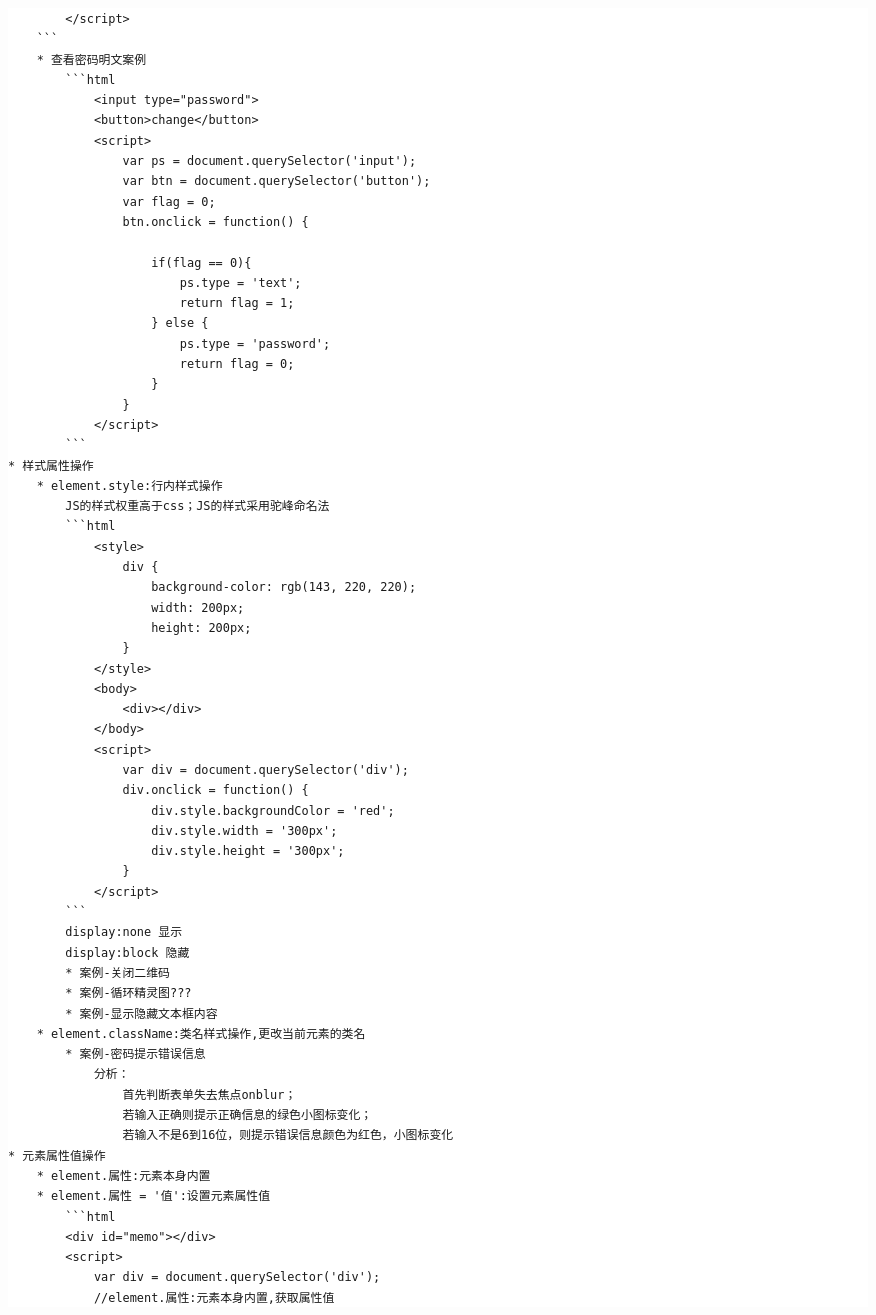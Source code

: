             </script>
        ```
        * 查看密码明文案例
            ```html
                <input type="password">
                <button>change</button>
                <script>
                    var ps = document.querySelector('input');
                    var btn = document.querySelector('button');
                    var flag = 0;
                    btn.onclick = function() {
                        
                        if(flag == 0){
                            ps.type = 'text'; 
                            return flag = 1;
                        } else {
                            ps.type = 'password';
                            return flag = 0;
                        }
                    }
                </script>
            ```
    * 样式属性操作
        * element.style:行内样式操作
            JS的样式权重高于css；JS的样式采用驼峰命名法
            ```html
                <style>
                    div {
                        background-color: rgb(143, 220, 220);
                        width: 200px;
                        height: 200px;
                    }
                </style>
                <body>
                    <div></div>
                </body>
                <script>
                    var div = document.querySelector('div');
                    div.onclick = function() {
                        div.style.backgroundColor = 'red';
                        div.style.width = '300px';
                        div.style.height = '300px';
                    }
                </script>
            ```
            display:none 显示
            display:block 隐藏
            * 案例-关闭二维码
            * 案例-循环精灵图???
            * 案例-显示隐藏文本框内容
        * element.className:类名样式操作,更改当前元素的类名
            * 案例-密码提示错误信息
                分析：
                    首先判断表单失去焦点onblur；
                    若输入正确则提示正确信息的绿色小图标变化；
                    若输入不是6到16位，则提示错误信息颜色为红色，小图标变化
    * 元素属性值操作
        * element.属性:元素本身内置
        * element.属性 = '值':设置元素属性值
            ```html
            <div id="memo"></div>
            <script>
                var div = document.querySelector('div');
                //element.属性:元素本身内置,获取属性值